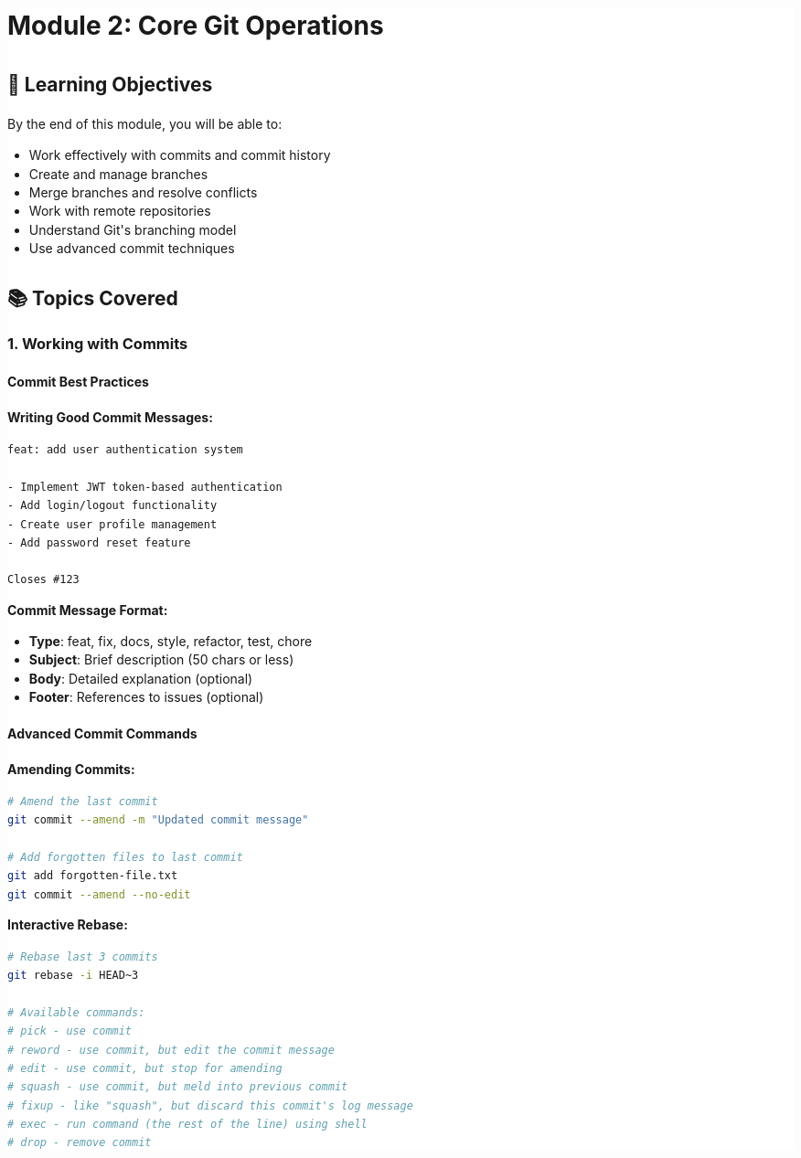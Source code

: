 # Module 2: Core Git Operations

## 🎯 Learning Objectives

By the end of this module, you will be able to:
- Work effectively with commits and commit history
- Create and manage branches
- Merge branches and resolve conflicts
- Work with remote repositories
- Understand Git's branching model
- Use advanced commit techniques

## 📚 Topics Covered

### 1. Working with Commits

#### Commit Best Practices

**Writing Good Commit Messages:**
```
feat: add user authentication system

- Implement JWT token-based authentication
- Add login/logout functionality
- Create user profile management
- Add password reset feature

Closes #123
```

**Commit Message Format:**
- **Type**: feat, fix, docs, style, refactor, test, chore
- **Subject**: Brief description (50 chars or less)
- **Body**: Detailed explanation (optional)
- **Footer**: References to issues (optional)

#### Advanced Commit Commands

**Amending Commits:**
```bash
# Amend the last commit
git commit --amend -m "Updated commit message"

# Add forgotten files to last commit
git add forgotten-file.txt
git commit --amend --no-edit
```

**Interactive Rebase:**
```bash
# Rebase last 3 commits
git rebase -i HEAD~3

# Available commands:
# pick - use commit
# reword - use commit, but edit the commit message
# edit - use commit, but stop for amending
# squash - use commit, but meld into previous commit
# fixup - like "squash", but discard this commit's log message
# exec - run command (the rest of the line) using shell
# drop - remove commit
```
